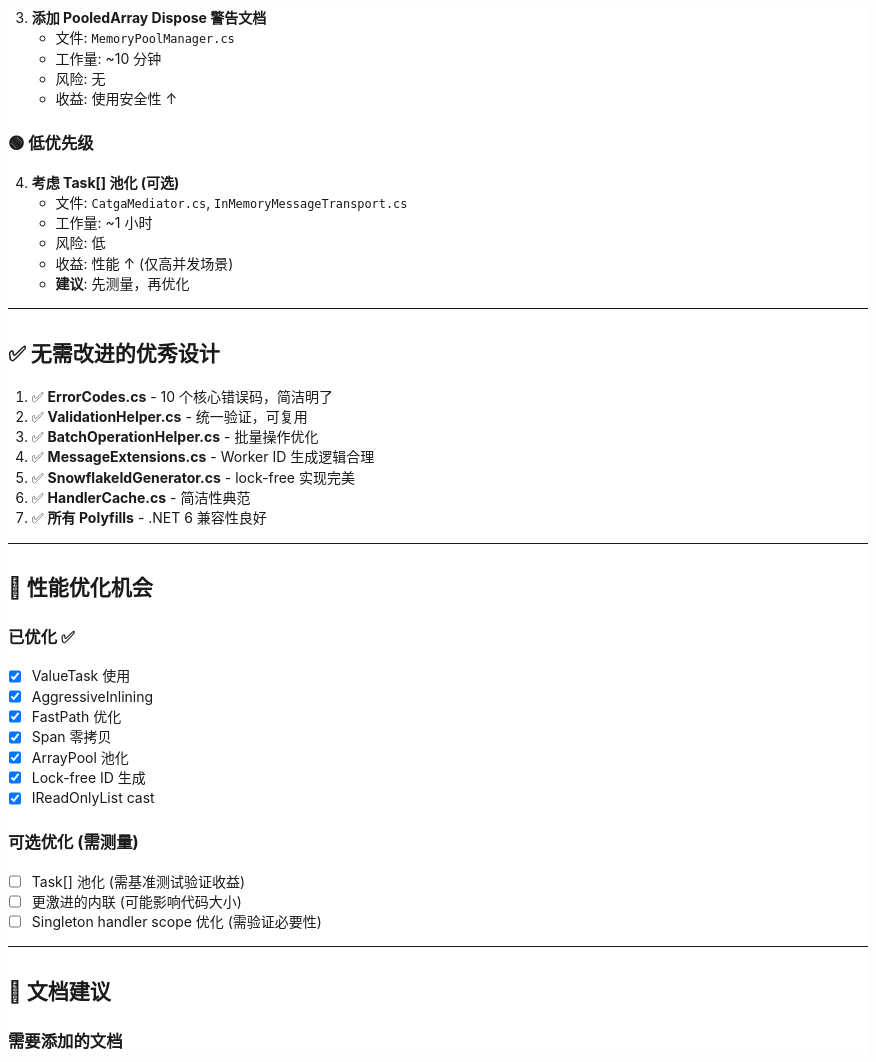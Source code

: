 3. **添加 PooledArray Dispose 警告文档**
   - 文件: `MemoryPoolManager.cs`
   - 工作量: ~10 分钟
   - 风险: 无
   - 收益: 使用安全性 ↑

### 🟢 低优先级

4. **考虑 Task[] 池化 (可选)**
   - 文件: `CatgaMediator.cs`, `InMemoryMessageTransport.cs`
   - 工作量: ~1 小时
   - 风险: 低
   - 收益: 性能 ↑ (仅高并发场景)
   - **建议**: 先测量，再优化

---

## ✅ 无需改进的优秀设计

1. ✅ **ErrorCodes.cs** - 10 个核心错误码，简洁明了
2. ✅ **ValidationHelper.cs** - 统一验证，可复用
3. ✅ **BatchOperationHelper.cs** - 批量操作优化
4. ✅ **MessageExtensions.cs** - Worker ID 生成逻辑合理
5. ✅ **SnowflakeIdGenerator.cs** - lock-free 实现完美
6. ✅ **HandlerCache.cs** - 简洁性典范
7. ✅ **所有 Polyfills** - .NET 6 兼容性良好

---

## 🚀 性能优化机会

### 已优化 ✅
- [x] ValueTask<T> 使用
- [x] AggressiveInlining
- [x] FastPath 优化
- [x] Span<T> 零拷贝
- [x] ArrayPool 池化
- [x] Lock-free ID 生成
- [x] IReadOnlyList cast

### 可选优化 (需测量)
- [ ] Task[] 池化 (需基准测试验证收益)
- [ ] 更激进的内联 (可能影响代码大小)
- [ ] Singleton handler scope 优化 (需验证必要性)

---

## 📝 文档建议

### 需要添加的文档
